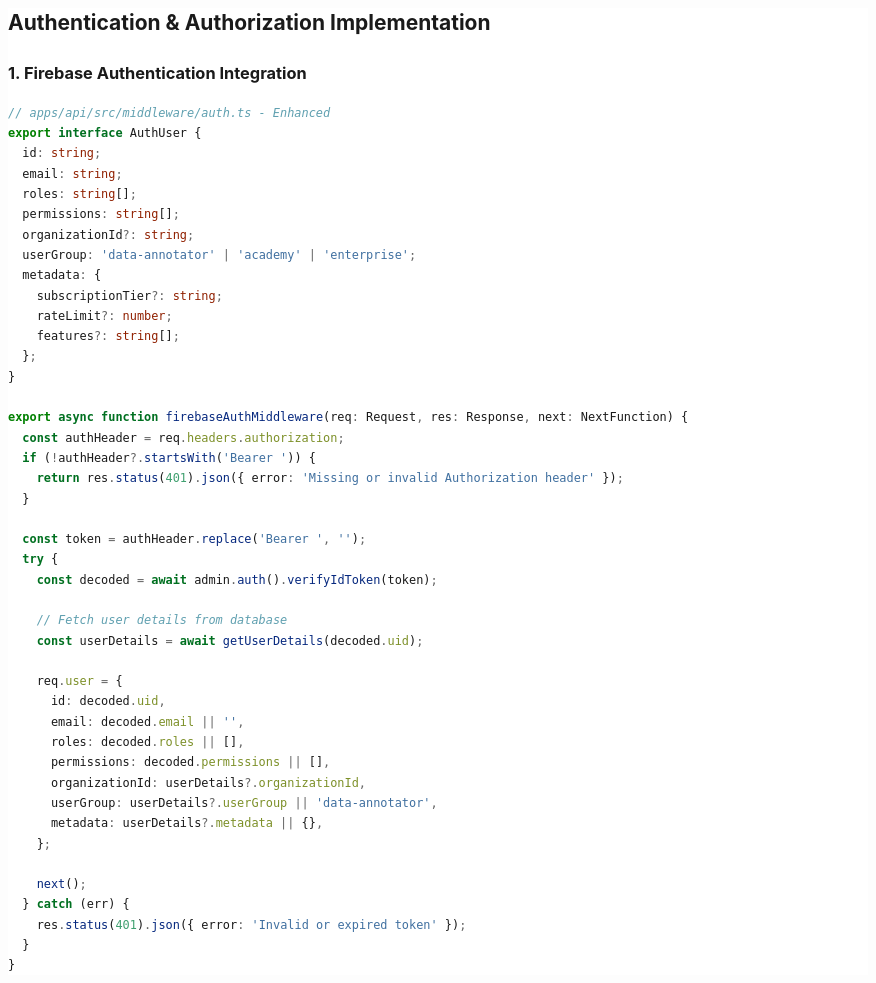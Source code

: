 
## Authentication & Authorization Implementation

### 1. Firebase Authentication Integration

```typescript
// apps/api/src/middleware/auth.ts - Enhanced
export interface AuthUser {
  id: string;
  email: string;
  roles: string[];
  permissions: string[];
  organizationId?: string;
  userGroup: 'data-annotator' | 'academy' | 'enterprise';
  metadata: {
    subscriptionTier?: string;
    rateLimit?: number;
    features?: string[];
  };
}

export async function firebaseAuthMiddleware(req: Request, res: Response, next: NextFunction) {
  const authHeader = req.headers.authorization;
  if (!authHeader?.startsWith('Bearer ')) {
    return res.status(401).json({ error: 'Missing or invalid Authorization header' });
  }
  
  const token = authHeader.replace('Bearer ', '');
  try {
    const decoded = await admin.auth().verifyIdToken(token);
    
    // Fetch user details from database
    const userDetails = await getUserDetails(decoded.uid);
    
    req.user = {
      id: decoded.uid,
      email: decoded.email || '',
      roles: decoded.roles || [],
      permissions: decoded.permissions || [],
      organizationId: userDetails?.organizationId,
      userGroup: userDetails?.userGroup || 'data-annotator',
      metadata: userDetails?.metadata || {},
    };
    
    next();
  } catch (err) {
    res.status(401).json({ error: 'Invalid or expired token' });
  }
}
```
